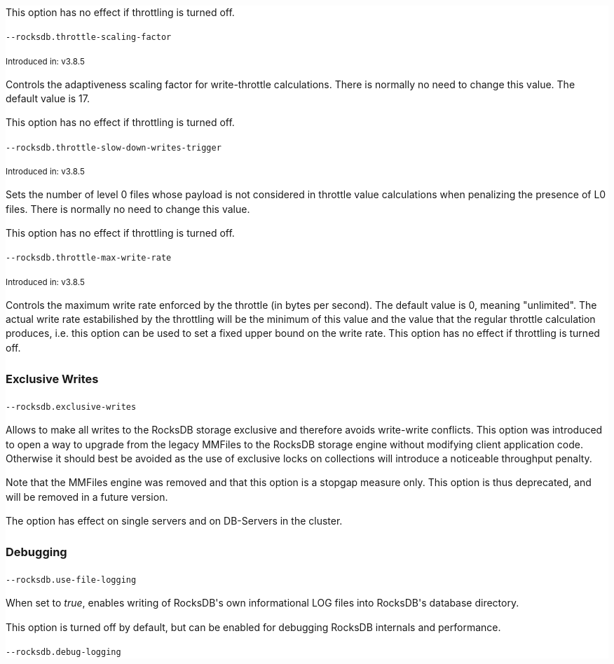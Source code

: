 This option has no effect if throttling is turned off.

`--rocksdb.throttle-scaling-factor`

<small>Introduced in: v3.8.5</small>

Controls the adaptiveness scaling factor for write-throttle calculations. There 
is normally no need to change this value. The default value is 17.

This option has no effect if throttling is turned off.

`--rocksdb.throttle-slow-down-writes-trigger`

<small>Introduced in: v3.8.5</small>

Sets the number of level 0 files whose payload is not considered in throttle value
calculations when penalizing the presence of L0 files. There is normally no need to 
change this value.

This option has no effect if throttling is turned off.

`--rocksdb.throttle-max-write-rate`

<small>Introduced in: v3.8.5</small>

Controls the maximum write rate enforced by the throttle (in bytes per second).
The default value is 0, meaning "unlimited". The actual write rate estabilished by
the throttling will be the minimum of this value and the value that the regular
throttle calculation produces, i.e. this option can be used to set a fixed upper 
bound on the write rate.
This option has no effect if throttling is turned off.

### Exclusive Writes

`--rocksdb.exclusive-writes`

Allows to make all writes to the RocksDB storage exclusive and therefore avoids
write-write conflicts. This option was introduced to open a way to upgrade from
the legacy MMFiles to the RocksDB storage engine without modifying client
application code. Otherwise it should best be avoided as the use of exclusive
locks on collections will introduce a noticeable throughput penalty.

Note that the MMFiles engine was removed and that
this option is a stopgap measure only. This option is thus deprecated, and will
be removed in a future version.

The option has effect on single servers and on DB-Servers in the cluster.

### Debugging

`--rocksdb.use-file-logging`

When set to *true*, enables writing of RocksDB's own informational LOG files into 
RocksDB's database directory.

This option is turned off by default, but can be enabled for debugging RocksDB
internals and performance.

`--rocksdb.debug-logging`
